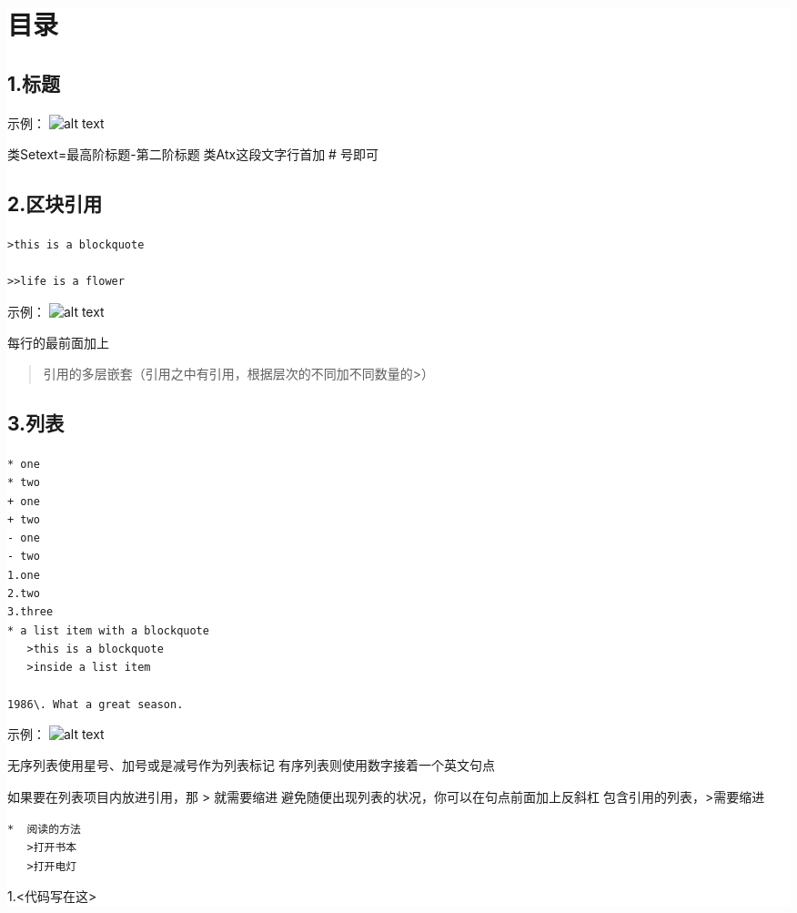 # 目录


## 1.标题 
示例：
![alt text](https://github.com/gegealice/aa-test/tree/master/markimage/1.png)

类Setext=最高阶标题-第二阶标题
类Atx这段文字行首加 # 号即可
## 2.区块引用
```
>this is a blockquote

>>life is a flower
```
示例：
![alt text](https://github.com/gegealice/tree/master/markimage/2.1.png)

 每行的最前面加上
>引用的多层嵌套（引用之中有引用，根据层次的不同加不同数量的>）


## 3.列表

```
* one
* two
+ one
+ two
- one
- two
1.one
2.two
3.three
* a list item with a blockquote
   >this is a blockquote
   >inside a list item

1986\. What a great season.    
```
示例：
![alt text](https://github.com/gegealice/aa-test/tree/master/markimage/3.1.png)

无序列表使用星号、加号或是减号作为列表标记
有序列表则使用数字接着一个英文句点

如果要在列表项目内放进引用，那 > 就需要缩进
避免随便出现列表的状况，你可以在句点前面加上反斜杠
包含引用的列表，>需要缩进
```
*  阅读的方法
   >打开书本
   >打开电灯
```
1.<代码写在这>
    